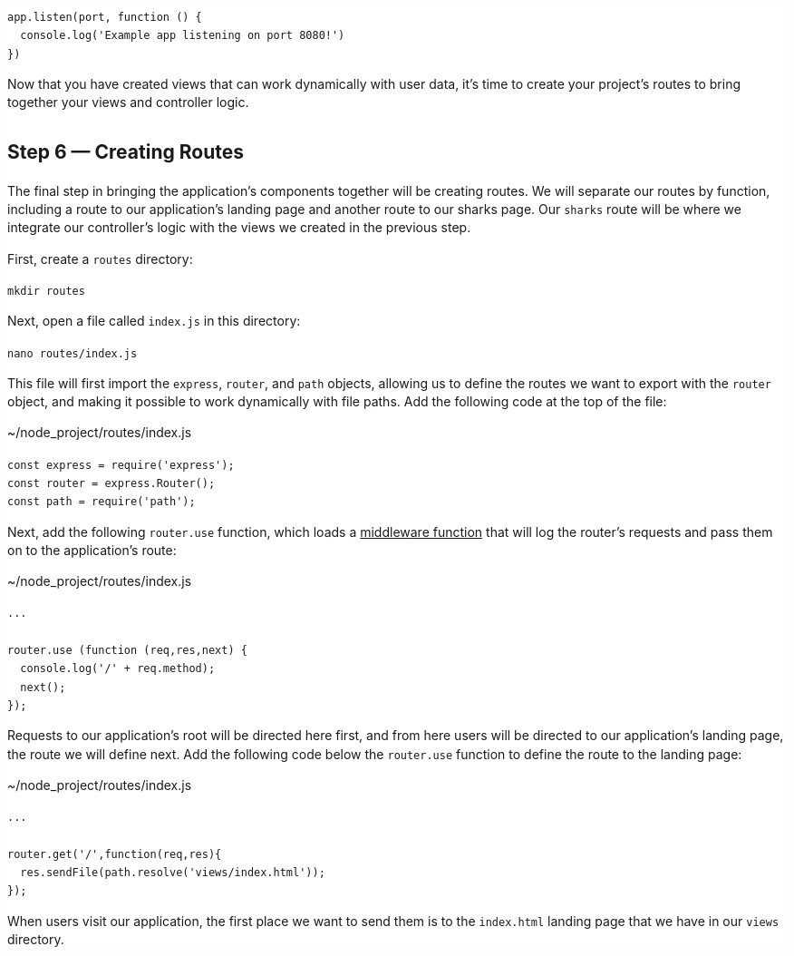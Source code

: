     app.listen(port, function () {
      console.log('Example app listening on port 8080!')
    })

Now that you have created views that can work dynamically with user data, it’s time to create your project’s routes to bring together your views and controller logic.

## Step 6 — Creating Routes

The final step in bringing the application’s components together will be creating routes. We will separate our routes by function, including a route to our application’s landing page and another route to our sharks page. Our `sharks` route will be where we integrate our controller’s logic with the views we created in the previous step.

First, create a `routes` directory:

    mkdir routes

Next, open a file called `index.js` in this directory:

    nano routes/index.js

This file will first import the `express`, `router`, and `path` objects, allowing us to define the routes we want to export with the `router` object, and making it possible to work dynamically with file paths. Add the following code at the top of the file:

~/node\_project/routes/index.js

    const express = require('express');
    const router = express.Router();
    const path = require('path');

Next, add the following `router.use` function, which loads a [middleware function](https://expressjs.com/en/guide/writing-middleware.html) that will log the router’s requests and pass them on to the application’s route:

~/node\_project/routes/index.js

    ...
    
    router.use (function (req,res,next) {
      console.log('/' + req.method);
      next();
    });

Requests to our application’s root will be directed here first, and from here users will be directed to our application’s landing page, the route we will define next. Add the following code below the `router.use` function to define the route to the landing page:

~/node\_project/routes/index.js

    ...
    
    router.get('/',function(req,res){
      res.sendFile(path.resolve('views/index.html'));
    });

When users visit our application, the first place we want to send them is to the `index.html` landing page that we have in our `views` directory.
